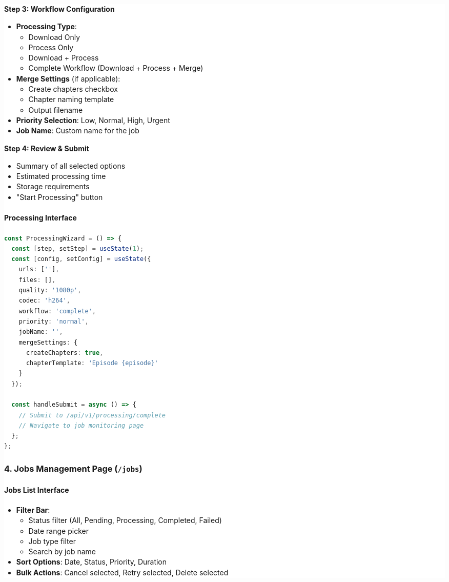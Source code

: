 **Step 3: Workflow Configuration**
- **Processing Type**:
  - Download Only
  - Process Only
  - Download + Process
  - Complete Workflow (Download + Process + Merge)
- **Merge Settings** (if applicable):
  - Create chapters checkbox
  - Chapter naming template
  - Output filename
- **Priority Selection**: Low, Normal, High, Urgent
- **Job Name**: Custom name for the job

**Step 4: Review & Submit**
- Summary of all selected options
- Estimated processing time
- Storage requirements
- "Start Processing" button

#### **Processing Interface**
```typescript
const ProcessingWizard = () => {
  const [step, setStep] = useState(1);
  const [config, setConfig] = useState({
    urls: [''],
    files: [],
    quality: '1080p',
    codec: 'h264',
    workflow: 'complete',
    priority: 'normal',
    jobName: '',
    mergeSettings: {
      createChapters: true,
      chapterTemplate: 'Episode {episode}'
    }
  });

  const handleSubmit = async () => {
    // Submit to /api/v1/processing/complete
    // Navigate to job monitoring page
  };
};
```

### **4. Jobs Management Page** (`/jobs`)

#### **Jobs List Interface**
- **Filter Bar**:
  - Status filter (All, Pending, Processing, Completed, Failed)
  - Date range picker
  - Job type filter
  - Search by job name
- **Sort Options**: Date, Status, Priority, Duration
- **Bulk Actions**: Cancel selected, Retry selected, Delete selected
